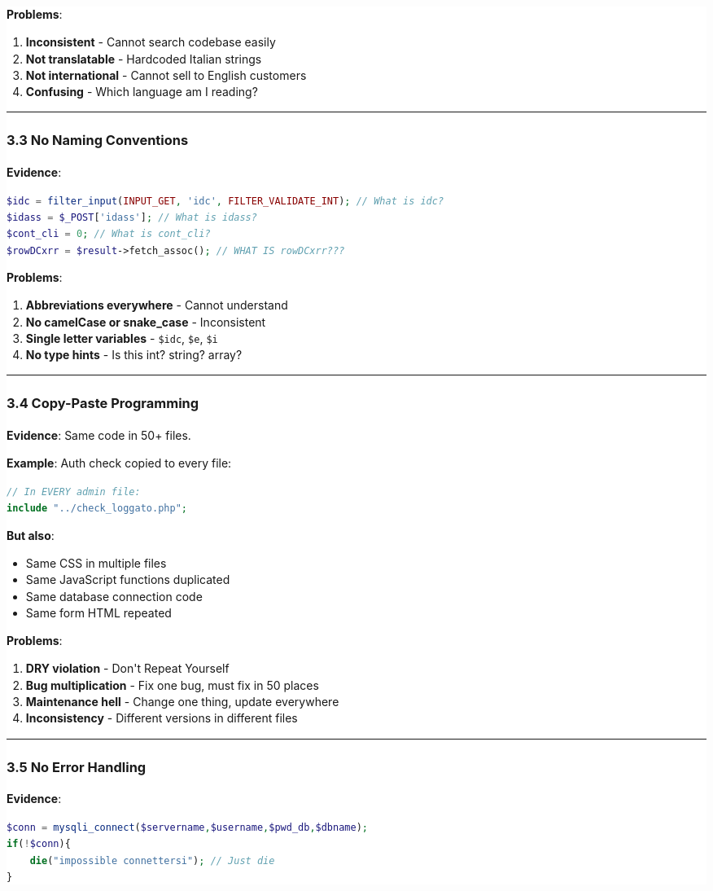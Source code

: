 **Problems**:
1. **Inconsistent** - Cannot search codebase easily
2. **Not translatable** - Hardcoded Italian strings
3. **Not international** - Cannot sell to English customers
4. **Confusing** - Which language am I reading?

---

### 3.3 No Naming Conventions

**Evidence**:
```php
$idc = filter_input(INPUT_GET, 'idc', FILTER_VALIDATE_INT); // What is idc?
$idass = $_POST['idass']; // What is idass?
$cont_cli = 0; // What is cont_cli?
$rowDCxrr = $result->fetch_assoc(); // WHAT IS rowDCxrr???
```

**Problems**:
1. **Abbreviations everywhere** - Cannot understand
2. **No camelCase or snake_case** - Inconsistent
3. **Single letter variables** - `$idc`, `$e`, `$i`
4. **No type hints** - Is this int? string? array?

---

### 3.4 Copy-Paste Programming

**Evidence**: Same code in 50+ files.

**Example**: Auth check copied to every file:
```php
// In EVERY admin file:
include "../check_loggato.php";
```

**But also**:
- Same CSS in multiple files
- Same JavaScript functions duplicated
- Same database connection code
- Same form HTML repeated

**Problems**:
1. **DRY violation** - Don't Repeat Yourself
2. **Bug multiplication** - Fix one bug, must fix in 50 places
3. **Maintenance hell** - Change one thing, update everywhere
4. **Inconsistency** - Different versions in different files

---

### 3.5 No Error Handling

**Evidence**:
```php
$conn = mysqli_connect($servername,$username,$pwd_db,$dbname);
if(!$conn){
    die("impossible connettersi"); // Just die
}
```
